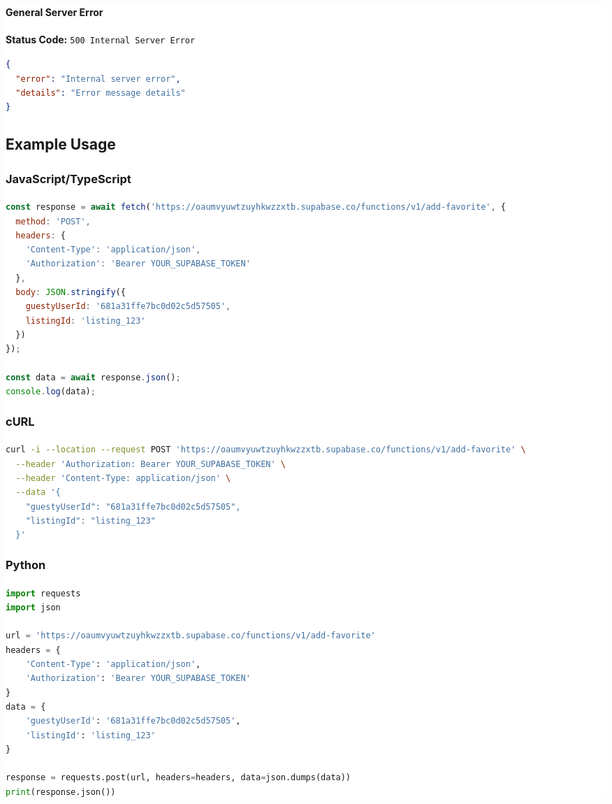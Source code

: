 #### General Server Error

**Status Code:** `500 Internal Server Error`

```json
{
  "error": "Internal server error",
  "details": "Error message details"
}
```

## Example Usage

### JavaScript/TypeScript

```javascript
const response = await fetch('https://oaumvyuwtzuyhkwzzxtb.supabase.co/functions/v1/add-favorite', {
  method: 'POST',
  headers: {
    'Content-Type': 'application/json',
    'Authorization': 'Bearer YOUR_SUPABASE_TOKEN'
  },
  body: JSON.stringify({
    guestyUserId: '681a31ffe7bc0d02c5d57505',
    listingId: 'listing_123'
  })
});

const data = await response.json();
console.log(data);
```

### cURL

```bash
curl -i --location --request POST 'https://oaumvyuwtzuyhkwzzxtb.supabase.co/functions/v1/add-favorite' \
  --header 'Authorization: Bearer YOUR_SUPABASE_TOKEN' \
  --header 'Content-Type: application/json' \
  --data '{
    "guestyUserId": "681a31ffe7bc0d02c5d57505",
    "listingId": "listing_123"
  }'
```

### Python

```python
import requests
import json

url = 'https://oaumvyuwtzuyhkwzzxtb.supabase.co/functions/v1/add-favorite'
headers = {
    'Content-Type': 'application/json',
    'Authorization': 'Bearer YOUR_SUPABASE_TOKEN'
}
data = {
    'guestyUserId': '681a31ffe7bc0d02c5d57505',
    'listingId': 'listing_123'
}

response = requests.post(url, headers=headers, data=json.dumps(data))
print(response.json())
```
